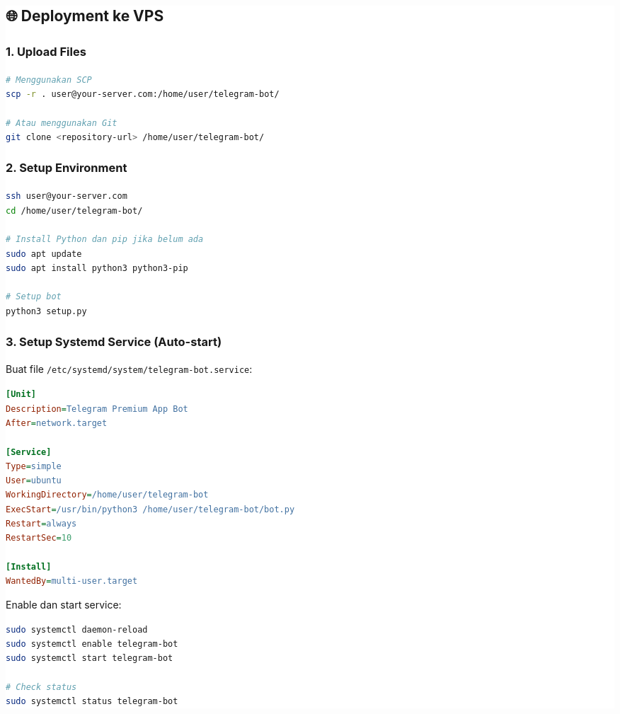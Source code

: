 ## 🌐 Deployment ke VPS

### 1. Upload Files

```bash
# Menggunakan SCP
scp -r . user@your-server.com:/home/user/telegram-bot/

# Atau menggunakan Git
git clone <repository-url> /home/user/telegram-bot/
```

### 2. Setup Environment

```bash
ssh user@your-server.com
cd /home/user/telegram-bot/

# Install Python dan pip jika belum ada
sudo apt update
sudo apt install python3 python3-pip

# Setup bot
python3 setup.py
```

### 3. Setup Systemd Service (Auto-start)

Buat file `/etc/systemd/system/telegram-bot.service`:

```ini
[Unit]
Description=Telegram Premium App Bot
After=network.target

[Service]
Type=simple
User=ubuntu
WorkingDirectory=/home/user/telegram-bot
ExecStart=/usr/bin/python3 /home/user/telegram-bot/bot.py
Restart=always
RestartSec=10

[Install]
WantedBy=multi-user.target
```

Enable dan start service:

```bash
sudo systemctl daemon-reload
sudo systemctl enable telegram-bot
sudo systemctl start telegram-bot

# Check status
sudo systemctl status telegram-bot
```
